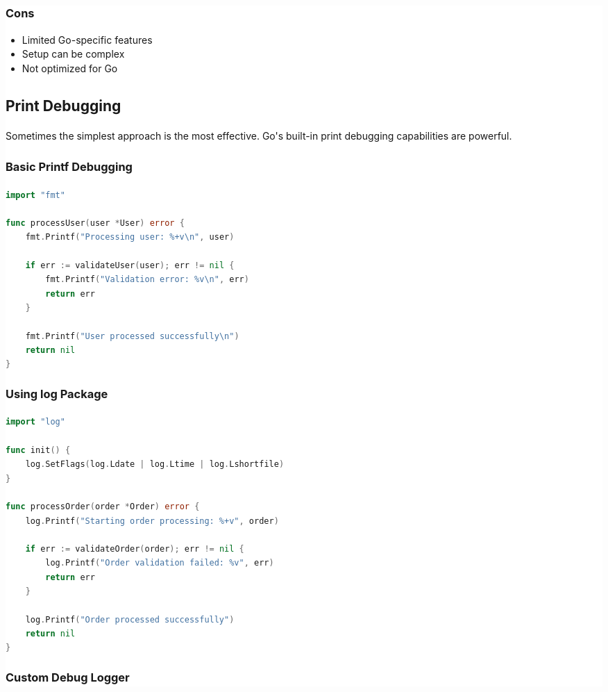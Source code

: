 ### Cons
- Limited Go-specific features
- Setup can be complex
- Not optimized for Go

## Print Debugging

Sometimes the simplest approach is the most effective. Go's built-in print debugging capabilities are powerful.

### Basic Printf Debugging

```go
import "fmt"

func processUser(user *User) error {
    fmt.Printf("Processing user: %+v\n", user)
    
    if err := validateUser(user); err != nil {
        fmt.Printf("Validation error: %v\n", err)
        return err
    }
    
    fmt.Printf("User processed successfully\n")
    return nil
}
```

### Using log Package

```go
import "log"

func init() {
    log.SetFlags(log.Ldate | log.Ltime | log.Lshortfile)
}

func processOrder(order *Order) error {
    log.Printf("Starting order processing: %+v", order)
    
    if err := validateOrder(order); err != nil {
        log.Printf("Order validation failed: %v", err)
        return err
    }
    
    log.Printf("Order processed successfully")
    return nil
}
```

### Custom Debug Logger
